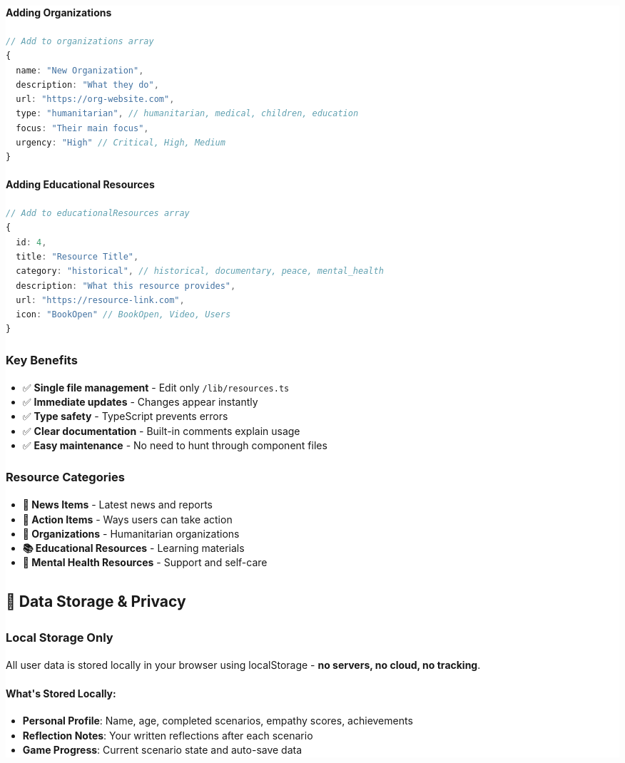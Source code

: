 #### Adding Organizations
```typescript
// Add to organizations array
{
  name: "New Organization",
  description: "What they do",
  url: "https://org-website.com",
  type: "humanitarian", // humanitarian, medical, children, education
  focus: "Their main focus",
  urgency: "High" // Critical, High, Medium
}
```

#### Adding Educational Resources
```typescript
// Add to educationalResources array
{
  id: 4,
  title: "Resource Title",
  category: "historical", // historical, documentary, peace, mental_health
  description: "What this resource provides",
  url: "https://resource-link.com",
  icon: "BookOpen" // BookOpen, Video, Users
}
```

### Key Benefits
- ✅ **Single file management** - Edit only `/lib/resources.ts`
- ✅ **Immediate updates** - Changes appear instantly
- ✅ **Type safety** - TypeScript prevents errors
- ✅ **Clear documentation** - Built-in comments explain usage
- ✅ **Easy maintenance** - No need to hunt through component files

### Resource Categories
- **📰 News Items** - Latest news and reports
- **🎯 Action Items** - Ways users can take action
- **🏥 Organizations** - Humanitarian organizations
- **📚 Educational Resources** - Learning materials
- **💚 Mental Health Resources** - Support and self-care

## 💾 Data Storage & Privacy

### Local Storage Only
All user data is stored locally in your browser using localStorage - **no servers, no cloud, no tracking**.

#### What's Stored Locally:
- **Personal Profile**: Name, age, completed scenarios, empathy scores, achievements
- **Reflection Notes**: Your written reflections after each scenario
- **Game Progress**: Current scenario state and auto-save data
